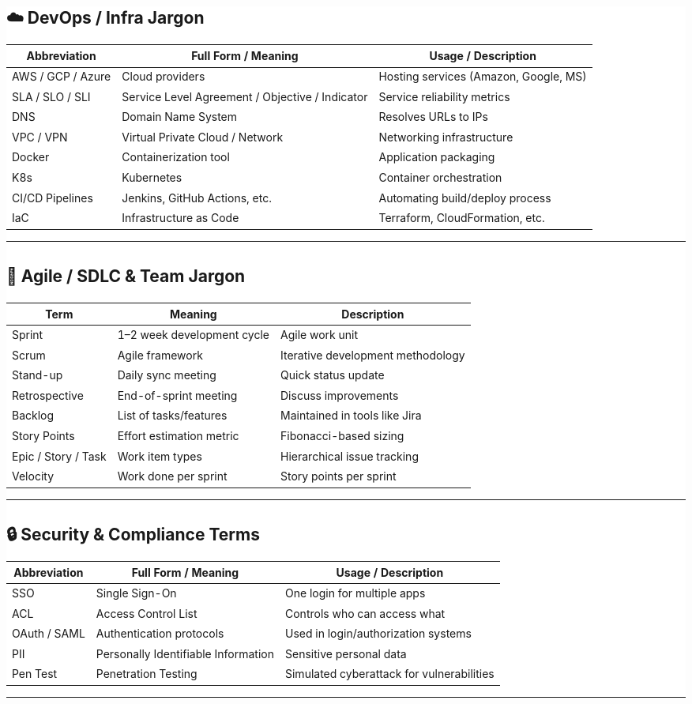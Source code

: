 
## ☁️ DevOps / Infra Jargon

| Abbreviation      | Full Form / Meaning                             | Usage / Description                   |
| ----------------- | ----------------------------------------------- | ------------------------------------- |
| AWS / GCP / Azure | Cloud providers                                 | Hosting services (Amazon, Google, MS) |
| SLA / SLO / SLI   | Service Level Agreement / Objective / Indicator | Service reliability metrics           |
| DNS               | Domain Name System                              | Resolves URLs to IPs                  |
| VPC / VPN         | Virtual Private Cloud / Network                 | Networking infrastructure             |
| Docker            | Containerization tool                           | Application packaging                 |
| K8s               | Kubernetes                                      | Container orchestration               |
| CI/CD Pipelines   | Jenkins, GitHub Actions, etc.                   | Automating build/deploy process       |
| IaC               | Infrastructure as Code                          | Terraform, CloudFormation, etc.       |

---

## 🧪 Agile / SDLC & Team Jargon

| Term                | Meaning                    | Description                       |
| ------------------- | -------------------------- | --------------------------------- |
| Sprint              | 1–2 week development cycle | Agile work unit                   |
| Scrum               | Agile framework            | Iterative development methodology |
| Stand-up            | Daily sync meeting         | Quick status update               |
| Retrospective       | End-of-sprint meeting      | Discuss improvements              |
| Backlog             | List of tasks/features     | Maintained in tools like Jira     |
| Story Points        | Effort estimation metric   | Fibonacci-based sizing            |
| Epic / Story / Task | Work item types            | Hierarchical issue tracking       |
| Velocity            | Work done per sprint       | Story points per sprint           |

---

## 🔒 Security & Compliance Terms

| Abbreviation | Full Form / Meaning                 | Usage / Description                       |
| ------------ | ----------------------------------- | ----------------------------------------- |
| SSO          | Single Sign-On                      | One login for multiple apps               |
| ACL          | Access Control List                 | Controls who can access what              |
| OAuth / SAML | Authentication protocols            | Used in login/authorization systems       |
| PII          | Personally Identifiable Information | Sensitive personal data                   |
| Pen Test     | Penetration Testing                 | Simulated cyberattack for vulnerabilities |

---